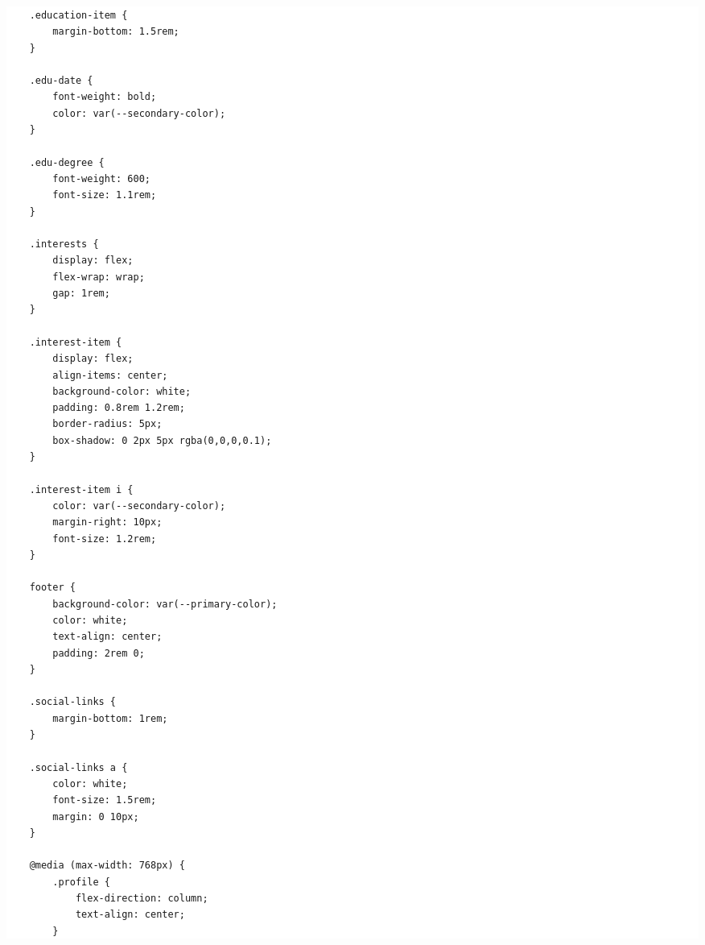         .education-item {
            margin-bottom: 1.5rem;
        }
        
        .edu-date {
            font-weight: bold;
            color: var(--secondary-color);
        }
        
        .edu-degree {
            font-weight: 600;
            font-size: 1.1rem;
        }
        
        .interests {
            display: flex;
            flex-wrap: wrap;
            gap: 1rem;
        }
        
        .interest-item {
            display: flex;
            align-items: center;
            background-color: white;
            padding: 0.8rem 1.2rem;
            border-radius: 5px;
            box-shadow: 0 2px 5px rgba(0,0,0,0.1);
        }
        
        .interest-item i {
            color: var(--secondary-color);
            margin-right: 10px;
            font-size: 1.2rem;
        }
        
        footer {
            background-color: var(--primary-color);
            color: white;
            text-align: center;
            padding: 2rem 0;
        }
        
        .social-links {
            margin-bottom: 1rem;
        }
        
        .social-links a {
            color: white;
            font-size: 1.5rem;
            margin: 0 10px;
        }
        
        @media (max-width: 768px) {
            .profile {
                flex-direction: column;
                text-align: center;
            }
            